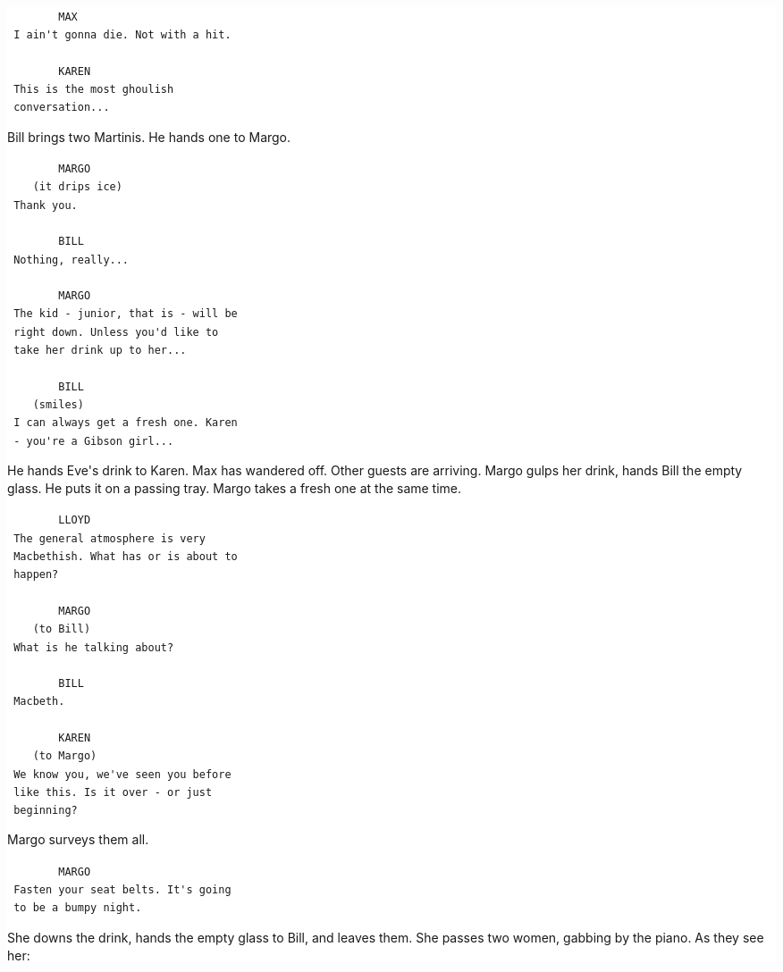 			MAX
	 I ain't gonna die. Not with a hit. 

			KAREN 
	 This is the most ghoulish
	 conversation...

Bill brings two Martinis. He hands one to Margo. 

			MARGO
		(it drips ice)
	 Thank you. 

			BILL 
	 Nothing, really...

			MARGO
	 The kid - junior, that is - will be
	 right down. Unless you'd like to
	 take her drink up to her...

			BILL 
		(smiles)
	 I can always get a fresh one. Karen
	 - you're a Gibson girl...

He hands Eve's drink to Karen. Max has wandered off. Other
guests are arriving. Margo gulps her drink, hands Bill the
empty glass. He puts it on a passing tray. Margo takes a
fresh one at the same time. 

			LLOYD
	 The general atmosphere is very
	 Macbethish. What has or is about to
	 happen? 

			MARGO
		(to Bill)
	 What is he talking about? 

			BILL 
	 Macbeth. 

			KAREN 
		(to Margo)
	 We know you, we've seen you before
	 like this. Is it over - or just
	 beginning? 

Margo surveys them all. 

			MARGO
	 Fasten your seat belts. It's going
	 to be a bumpy night. 

She downs the drink, hands the empty glass to Bill, and
leaves them. She passes two women, gabbing by the piano. As
they see her:
